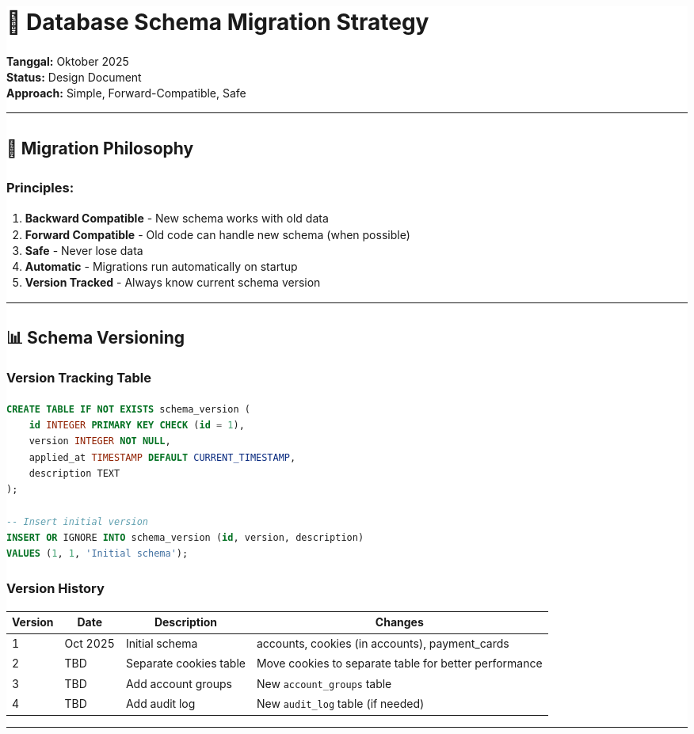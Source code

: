 # 🔄 Database Schema Migration Strategy

**Tanggal:** Oktober 2025  
**Status:** Design Document  
**Approach:** Simple, Forward-Compatible, Safe

---

## 🎯 Migration Philosophy

### Principles:

1. **Backward Compatible** - New schema works with old data
2. **Forward Compatible** - Old code can handle new schema (when possible)
3. **Safe** - Never lose data
4. **Automatic** - Migrations run automatically on startup
5. **Version Tracked** - Always know current schema version

---

## 📊 Schema Versioning

### Version Tracking Table

```sql
CREATE TABLE IF NOT EXISTS schema_version (
    id INTEGER PRIMARY KEY CHECK (id = 1),
    version INTEGER NOT NULL,
    applied_at TIMESTAMP DEFAULT CURRENT_TIMESTAMP,
    description TEXT
);

-- Insert initial version
INSERT OR IGNORE INTO schema_version (id, version, description)
VALUES (1, 1, 'Initial schema');
```

### Version History

| Version | Date     | Description            | Changes                                               |
| ------- | -------- | ---------------------- | ----------------------------------------------------- |
| 1       | Oct 2025 | Initial schema         | accounts, cookies (in accounts), payment_cards        |
| 2       | TBD      | Separate cookies table | Move cookies to separate table for better performance |
| 3       | TBD      | Add account groups     | New `account_groups` table                            |
| 4       | TBD      | Add audit log          | New `audit_log` table (if needed)                     |

---
